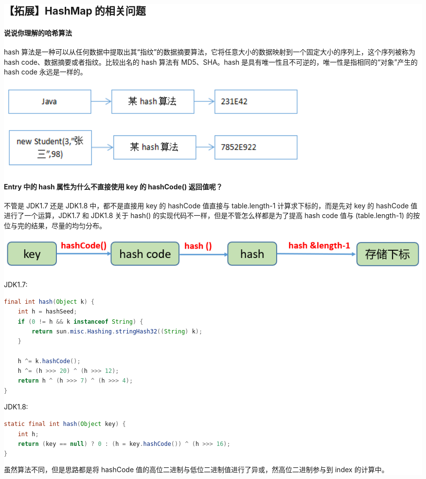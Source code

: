 ## 【拓展】HashMap 的相关问题

#### 说说你理解的哈希算法

hash 算法是一种可以从任何数据中提取出其“指纹”的数据摘要算法，它将任意大小的数据映射到一个固定大小的序列上，这个序列被称为 hash code、数据摘要或者指纹。比较出名的 hash 算法有 MD5、SHA。hash 是具有唯一性且不可逆的，唯一性是指相同的“对象”产生的 hash code 永远是一样的。

![image-20230417093431460](./assets/image-20230417093431460.png)

#### Entry 中的 hash 属性为什么不直接使用 key 的 hashCode() 返回值呢？

不管是 JDK1.7 还是 JDK1.8 中，都不是直接用 key 的 hashCode 值直接与 table.length-1 计算求下标的，而是先对 key 的 hashCode 值进行了一个运算，JDK1.7 和 JDK1.8 关于 hash() 的实现代码不一样，但是不管怎么样都是为了提高 hash code 值与 (table.length-1) 的按位与完的结果，尽量的均匀分布。

![image-20230417093435857](./assets/image-20230417093435857.png)

JDK1.7:

```java
final int hash(Object k) {
    int h = hashSeed;
    if (0 != h && k instanceof String) {
        return sun.misc.Hashing.stringHash32((String) k);
    }

    h ^= k.hashCode();
    h ^= (h >>> 20) ^ (h >>> 12);
    return h ^ (h >>> 7) ^ (h >>> 4);
}
```

JDK1.8:

```java
static final int hash(Object key) {
    int h;
    return (key == null) ? 0 : (h = key.hashCode()) ^ (h >>> 16);
}
```

虽然算法不同，但是思路都是将 hashCode 值的高位二进制与低位二进制值进行了异或，然高位二进制参与到 index 的计算中。
